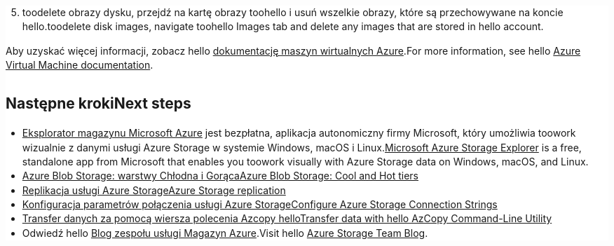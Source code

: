 5. <span data-ttu-id="b5d78-205">toodelete obrazy dysku, przejdź na kartę obrazy toohello i usuń wszelkie obrazy, które są przechowywane na koncie hello.</span><span class="sxs-lookup"><span data-stu-id="b5d78-205">toodelete disk images, navigate toohello Images tab and delete any images that are stored in hello account.</span></span>

<span data-ttu-id="b5d78-206">Aby uzyskać więcej informacji, zobacz hello [dokumentację maszyn wirtualnych Azure](http://azure.microsoft.com/documentation/services/virtual-machines/).</span><span class="sxs-lookup"><span data-stu-id="b5d78-206">For more information, see hello [Azure Virtual Machine documentation](http://azure.microsoft.com/documentation/services/virtual-machines/).</span></span>

## <a name="next-steps"></a><span data-ttu-id="b5d78-207">Następne kroki</span><span class="sxs-lookup"><span data-stu-id="b5d78-207">Next steps</span></span>
* <span data-ttu-id="b5d78-208">[Eksplorator magazynu Microsoft Azure](../vs-azure-tools-storage-manage-with-storage-explorer.md) jest bezpłatna, aplikacja autonomiczny firmy Microsoft, który umożliwia toowork wizualnie z danymi usługi Azure Storage w systemie Windows, macOS i Linux.</span><span class="sxs-lookup"><span data-stu-id="b5d78-208">[Microsoft Azure Storage Explorer](../vs-azure-tools-storage-manage-with-storage-explorer.md) is a free, standalone app from Microsoft that enables you toowork visually with Azure Storage data on Windows, macOS, and Linux.</span></span>
* [<span data-ttu-id="b5d78-209">Azure Blob Storage: warstwy Chłodna i Gorąca</span><span class="sxs-lookup"><span data-stu-id="b5d78-209">Azure Blob Storage: Cool and Hot tiers</span></span>](storage-blob-storage-tiers.md)
* [<span data-ttu-id="b5d78-210">Replikacja usługi Azure Storage</span><span class="sxs-lookup"><span data-stu-id="b5d78-210">Azure Storage replication</span></span>](storage-redundancy.md)
* [<span data-ttu-id="b5d78-211">Konfiguracja parametrów połączenia usługi Azure Storage</span><span class="sxs-lookup"><span data-stu-id="b5d78-211">Configure Azure Storage Connection Strings</span></span>](storage-configure-connection-string.md)
* [<span data-ttu-id="b5d78-212">Transfer danych za pomocą wiersza polecenia Azcopy hello</span><span class="sxs-lookup"><span data-stu-id="b5d78-212">Transfer data with hello AzCopy Command-Line Utility</span></span>](storage-use-azcopy.md)
* <span data-ttu-id="b5d78-213">Odwiedź hello [Blog zespołu usługi Magazyn Azure](http://blogs.msdn.com/b/windowsazurestorage/).</span><span class="sxs-lookup"><span data-stu-id="b5d78-213">Visit hello [Azure Storage Team Blog](http://blogs.msdn.com/b/windowsazurestorage/).</span></span>

